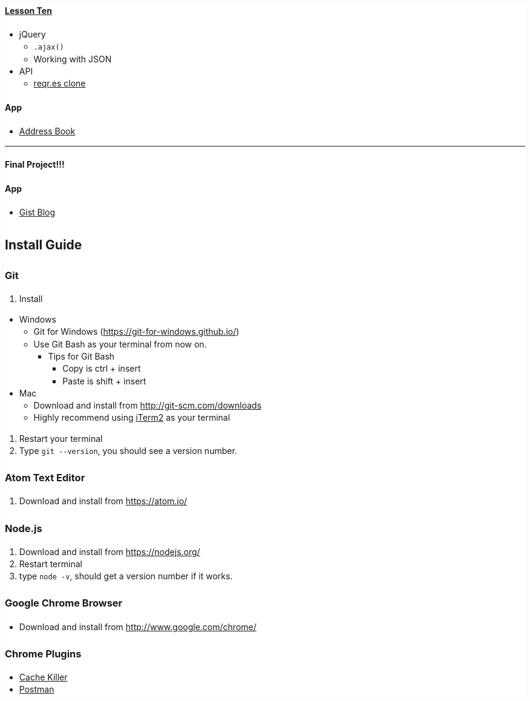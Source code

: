 #### [Lesson Ten](https://github.com/AustinCodingAcademy/intermediate-textbook/blob/master/lessons/10LessonTen.md)
* jQuery
  * `.ajax()`
  * Working with JSON
* API
  * [reqr.es clone](reqres-api.herokuapp.com)

#### App
* [Address Book](https://github.com/AustinCodingAcademy/intermediate-textbook/blob/master/app-guides/10AddressBook.md)

---

#### Final Project!!!
#### App
* [Gist Blog](https://github.com/AustinCodingAcademy/intermediate-textbook/blob/master/app-guides/11GistBlog.md)


## Install Guide
### Git
1. Install
  * Windows
    * Git for Windows (https://git-for-windows.github.io/)
    * Use Git Bash as your terminal from now on.
      * Tips for Git Bash
        * Copy is ctrl + insert
        * Paste is shift + insert
  * Mac
    * Download and install from http://git-scm.com/downloads
    * Highly recommend using [iTerm2](https://www.iterm2.com/) as your terminal
1. Restart your terminal
1. Type `git --version`, you should see a version number.

### Atom Text Editor
1. Download and install from https://atom.io/

### Node.js
1. Download and install from https://nodejs.org/
1. Restart terminal
1. type `node -v`, should get a version number if it works.

### Google Chrome Browser
* Download and install from http://www.google.com/chrome/

### Chrome Plugins
* [Cache Killer](https://chrome.google.com/webstore/detail/cache-killer/jpfbieopdmepaolggioebjmedmclkbap)
* [Postman](https://chrome.google.com/webstore/detail/postman/fhbjgbiflinjbdggehcddcbncdddomop)

